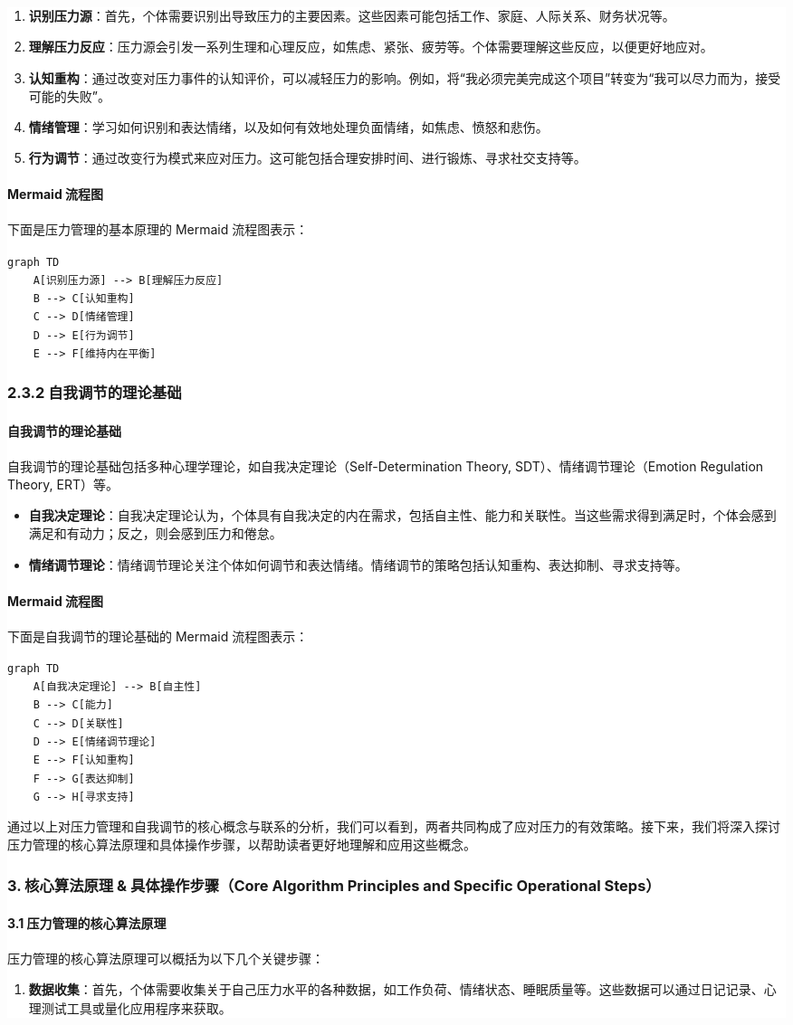 1. **识别压力源**：首先，个体需要识别出导致压力的主要因素。这些因素可能包括工作、家庭、人际关系、财务状况等。

2. **理解压力反应**：压力源会引发一系列生理和心理反应，如焦虑、紧张、疲劳等。个体需要理解这些反应，以便更好地应对。

3. **认知重构**：通过改变对压力事件的认知评价，可以减轻压力的影响。例如，将“我必须完美完成这个项目”转变为“我可以尽力而为，接受可能的失败”。

4. **情绪管理**：学习如何识别和表达情绪，以及如何有效地处理负面情绪，如焦虑、愤怒和悲伤。

5. **行为调节**：通过改变行为模式来应对压力。这可能包括合理安排时间、进行锻炼、寻求社交支持等。

#### Mermaid 流程图

下面是压力管理的基本原理的 Mermaid 流程图表示：

```mermaid
graph TD
    A[识别压力源] --> B[理解压力反应]
    B --> C[认知重构]
    C --> D[情绪管理]
    D --> E[行为调节]
    E --> F[维持内在平衡]
```

### 2.3.2 自我调节的理论基础

#### 自我调节的理论基础

自我调节的理论基础包括多种心理学理论，如自我决定理论（Self-Determination Theory, SDT）、情绪调节理论（Emotion Regulation Theory, ERT）等。

- **自我决定理论**：自我决定理论认为，个体具有自我决定的内在需求，包括自主性、能力和关联性。当这些需求得到满足时，个体会感到满足和有动力；反之，则会感到压力和倦怠。

- **情绪调节理论**：情绪调节理论关注个体如何调节和表达情绪。情绪调节的策略包括认知重构、表达抑制、寻求支持等。

#### Mermaid 流程图

下面是自我调节的理论基础的 Mermaid 流程图表示：

```mermaid
graph TD
    A[自我决定理论] --> B[自主性]
    B --> C[能力]
    C --> D[关联性]
    D --> E[情绪调节理论]
    E --> F[认知重构]
    F --> G[表达抑制]
    G --> H[寻求支持]
```

通过以上对压力管理和自我调节的核心概念与联系的分析，我们可以看到，两者共同构成了应对压力的有效策略。接下来，我们将深入探讨压力管理的核心算法原理和具体操作步骤，以帮助读者更好地理解和应用这些概念。

### 3. 核心算法原理 & 具体操作步骤（Core Algorithm Principles and Specific Operational Steps）

#### 3.1 压力管理的核心算法原理

压力管理的核心算法原理可以概括为以下几个关键步骤：

1. **数据收集**：首先，个体需要收集关于自己压力水平的各种数据，如工作负荷、情绪状态、睡眠质量等。这些数据可以通过日记记录、心理测试工具或量化应用程序来获取。
